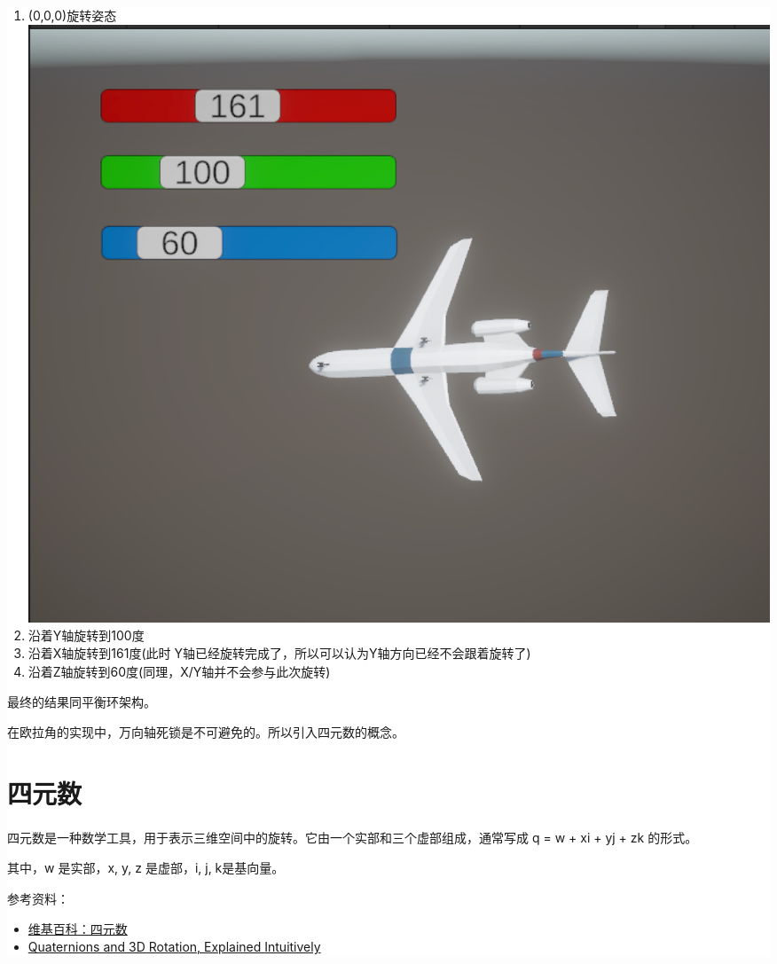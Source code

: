 1. (0,0,0)旋转姿态![Untitled](.\Untitled.png)
2. 沿着Y轴旋转到100度
3. 沿着X轴旋转到161度(此时 Y轴已经旋转完成了，所以可以认为Y轴方向已经不会跟着旋转了)
4. 沿着Z轴旋转到60度(同理，X/Y轴并不会参与此次旋转)

最终的结果同平衡环架构。

在欧拉角的实现中，万向轴死锁是不可避免的。所以引入四元数的概念。

# 四元数

四元数是一种数学工具，用于表示三维空间中的旋转。它由一个实部和三个虚部组成，通常写成 q = w + xi + yj + zk 的形式。

其中，w 是实部，x, y, z 是虚部，i, j, k是基向量。

参考资料：

- [维基百科：四元数](https://zh.wikipedia.org/wiki/%E5%9B%9B%E5%85%83%E6%95%B0)
- [Quaternions and 3D Rotation, Explained Intuitively](https://eater.net/quaternions)
